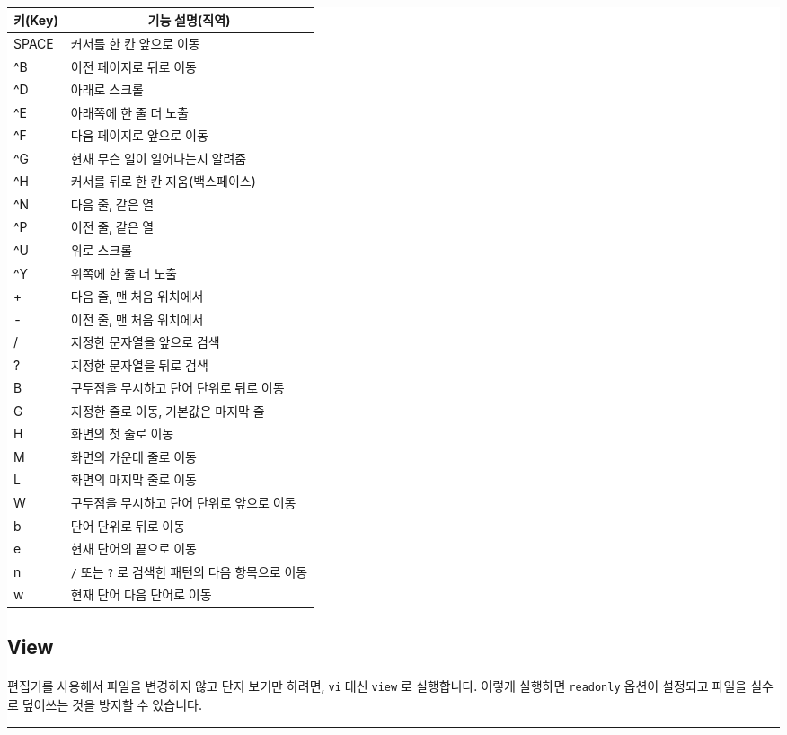 | 키(Key) | 기능 설명(직역) |
|---------|----------------|
| SPACE | 커서를 한 칸 앞으로 이동 |
| ^B | 이전 페이지로 뒤로 이동 |
| ^D | 아래로 스크롤 |
| ^E | 아래쪽에 한 줄 더 노출 |
| ^F | 다음 페이지로 앞으로 이동 |
| ^G | 현재 무슨 일이 일어나는지 알려줌 |
| ^H | 커서를 뒤로 한 칸 지움(백스페이스) |
| ^N | 다음 줄, 같은 열 |
| ^P | 이전 줄, 같은 열 |
| ^U | 위로 스크롤 |
| ^Y | 위쪽에 한 줄 더 노출 |
| + | 다음 줄, 맨 처음 위치에서 |
| - | 이전 줄, 맨 처음 위치에서 |
| / | 지정한 문자열을 앞으로 검색 |
| ? | 지정한 문자열을 뒤로 검색 |
| B | 구두점을 무시하고 단어 단위로 뒤로 이동 |
| G | 지정한 줄로 이동, 기본값은 마지막 줄 |
| H | 화면의 첫 줄로 이동 |
| M | 화면의 가운데 줄로 이동 |
| L | 화면의 마지막 줄로 이동 |
| W | 구두점을 무시하고 단어 단위로 앞으로 이동 |
| b | 단어 단위로 뒤로 이동 |
| e | 현재 단어의 끝으로 이동 |
| n | `/` 또는 `?` 로 검색한 패턴의 다음 항목으로 이동 |
| w | 현재 단어 다음 단어로 이동 |


## View
편집기를 사용해서 파일을 변경하지 않고 단지 보기만 하려면, `vi` 대신 `view` 로 실행합니다. 이렇게 실행하면 `readonly` 옵션이 설정되고 파일을 실수로 덮어쓰는 것을 방지할 수 있습니다.


---